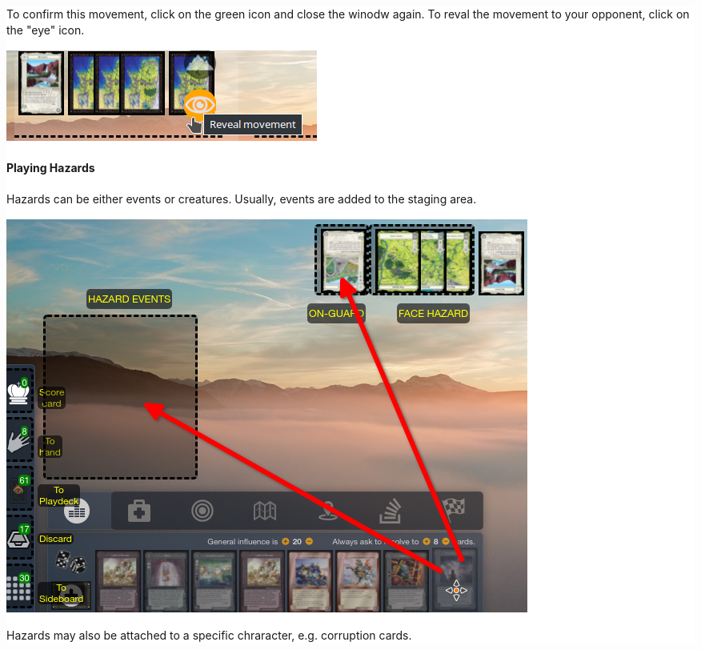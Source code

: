 To confirm this movement, click on the green icon and close the winodw again.
To reval the movement to your opponent, click on the "eye" icon.

![ ](public/readme-data/movement-3.png)

#### Playing Hazards

Hazards can be either events or creatures. Usually, events are added to the staging area.

![ ](public/readme-data/hazard-1.png)

Hazards may also be attached to a specific chraracter, e.g. corruption cards.
